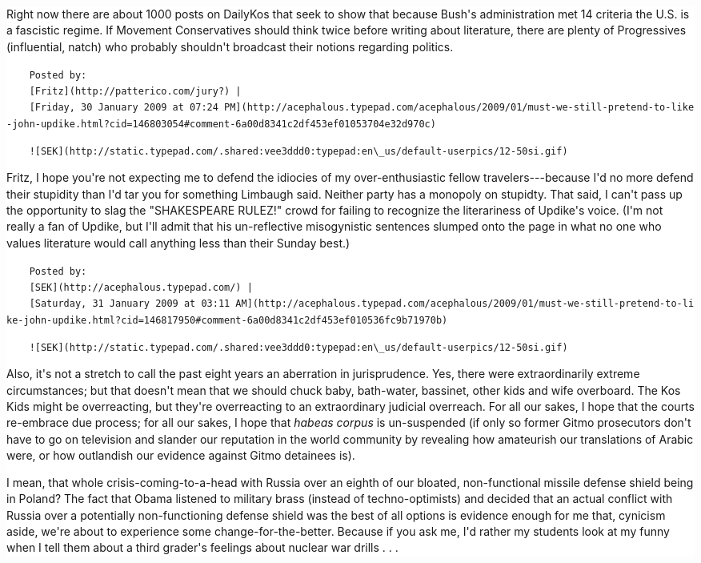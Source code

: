 
	

		

Right now there are about 1000 posts on DailyKos that seek to show that because Bush's administration met 14 criteria the U.S. is a fascistic regime.  If Movement Conservatives should think twice before writing about literature, there are plenty of Progressives (influential, natch) who probably shouldn't broadcast their notions regarding politics.

	

		Posted by:
		[Fritz](http://patterico.com/jury?) |
		[Friday, 30 January 2009 at 07:24 PM](http://acephalous.typepad.com/acephalous/2009/01/must-we-still-pretend-to-like-john-updike.html?cid=146803054#comment-6a00d8341c2df453ef01053704e32d970c)

[]()

	

		![SEK](http://static.typepad.com/.shared:vee3ddd0:typepad:en\_us/default-userpics/12-50si.gif)
	

	

		

Fritz, I hope you're not expecting me to defend the idiocies of my over-enthusiastic fellow travelers---because I'd no more defend their stupidity than I'd tar you for something Limbaugh said.  Neither party has a monopoly on stupidty.  That said, I can't pass up the opportunity to slag the "SHAKESPEARE RULEZ!" crowd for failing to recognize the literariness of Updike's voice.  (I'm not really a fan of Updike, but I'll admit that his un-reflective misogynistic sentences slumped onto the page in what no one who values literature would call anything less than their Sunday best.)

	

		Posted by:
		[SEK](http://acephalous.typepad.com/) |
		[Saturday, 31 January 2009 at 03:11 AM](http://acephalous.typepad.com/acephalous/2009/01/must-we-still-pretend-to-like-john-updike.html?cid=146817950#comment-6a00d8341c2df453ef010536fc9b71970b)

[]()

	

		![SEK](http://static.typepad.com/.shared:vee3ddd0:typepad:en\_us/default-userpics/12-50si.gif)
	

	

		

Also, it's not a stretch to call the past eight years an aberration in jurisprudence.  Yes, there were extraordinarily extreme circumstances; but that doesn't mean that we should chuck baby, bath-water, bassinet, other kids and wife overboard.  The Kos Kids might be overreacting, but they're overreacting to an extraordinary judicial overreach.  For all our sakes, I hope that the courts re-embrace due process; for all our sakes, I hope that _habeas corpus_ is un-suspended (if only so former Gitmo prosecutors don't have to go on television and slander our reputation in the world community by revealing how amateurish our translations of Arabic were, or how outlandish our evidence against Gitmo detainees is).

I mean, that whole crisis-coming-to-a-head with Russia over an eighth of our bloated, non-functional missile defense shield being in Poland?  The fact that Obama listened to military brass (instead of techno-optimists) and decided that an actual conflict with Russia over a potentially non-functioning defense shield was the best of all options is evidence enough for me that, cynicism aside, we're about to experience some change-for-the-better.  Because if you ask me, I'd rather my students look at my funny when I tell them about a third grader's feelings about nuclear war drills . . . 
